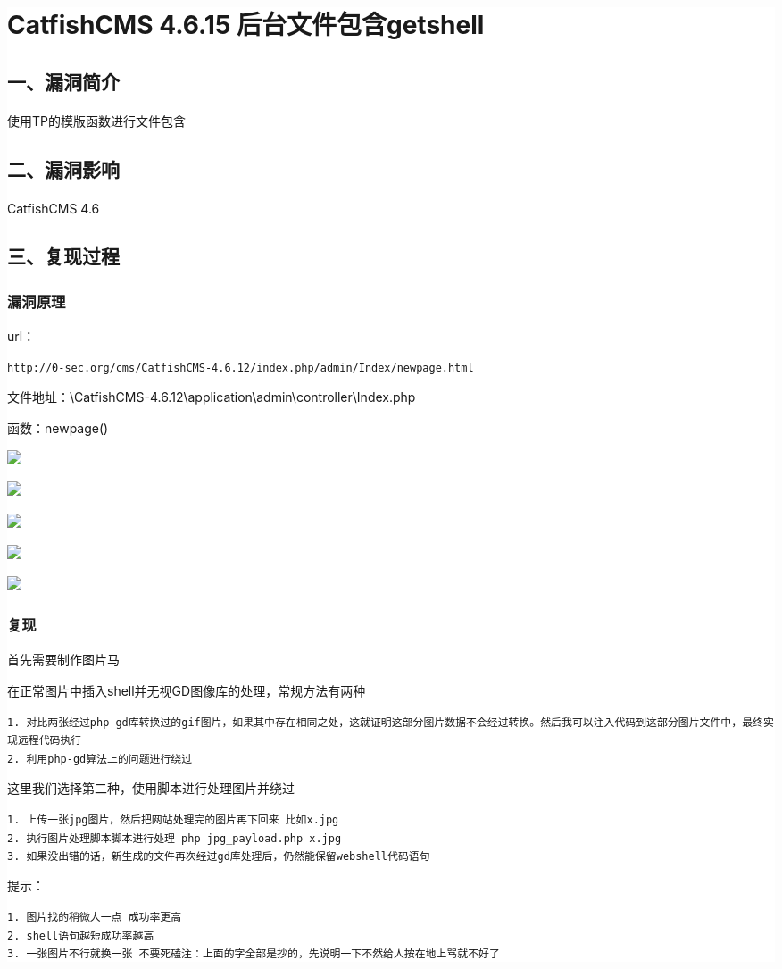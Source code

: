 CatfishCMS 4.6.15 后台文件包含getshell
======================================

一、漏洞简介
------------

使用TP的模版函数进行文件包含

二、漏洞影响
------------

CatfishCMS 4.6

三、复现过程
------------

### 漏洞原理

url：

    http://0-sec.org/cms/CatfishCMS-4.6.12/index.php/admin/Index/newpage.html

文件地址：\\CatfishCMS-4.6.12\\application\\admin\\controller\\Index.php

函数：newpage()

![](./resource/CatfishCMS4.6.15后台文件包含getshell/media/rId25.png)

![](./resource/CatfishCMS4.6.15后台文件包含getshell/media/rId26.png)

![](./resource/CatfishCMS4.6.15后台文件包含getshell/media/rId27.png)

![](./resource/CatfishCMS4.6.15后台文件包含getshell/media/rId28.png)

![](./resource/CatfishCMS4.6.15后台文件包含getshell/media/rId29.png)

### 复现

首先需要制作图片马

在正常图片中插入shell并无视GD图像库的处理，常规方法有两种

    1. 对比两张经过php-gd库转换过的gif图片，如果其中存在相同之处，这就证明这部分图片数据不会经过转换。然后我可以注入代码到这部分图片文件中，最终实现远程代码执行
    2. 利用php-gd算法上的问题进行绕过

这里我们选择第二种，使用脚本进行处理图片并绕过

    1. 上传一张jpg图片，然后把网站处理完的图片再下回来 比如x.jpg
    2. 执行图片处理脚本脚本进行处理 php jpg_payload.php x.jpg
    3. 如果没出错的话，新生成的文件再次经过gd库处理后，仍然能保留webshell代码语句

提示：

    1. 图片找的稍微大一点 成功率更高
    2. shell语句越短成功率越高
    3. 一张图片不行就换一张 不要死磕注：上面的字全部是抄的，先说明一下不然给人按在地上骂就不好了
